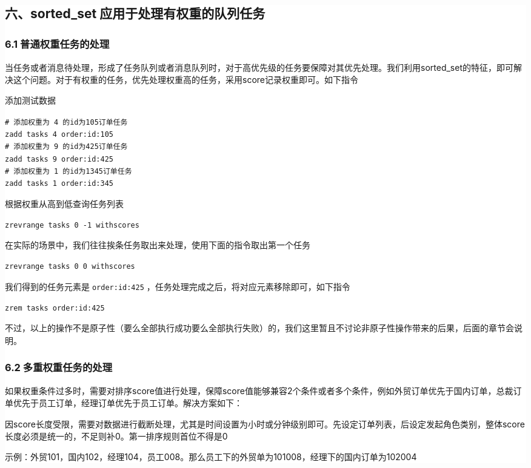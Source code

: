 ## 六、sorted_set 应用于处理有权重的队列任务

### 6.1 普通权重任务的处理

当任务或者消息待处理，形成了任务队列或者消息队列时，对于高优先级的任务要保障对其优先处理。我们利用sorted_set的特征，即可解决这个问题。对于有权重的任务，优先处理权重高的任务，采用score记录权重即可。如下指令

添加测试数据

```shell
# 添加权重为 4 的id为105订单任务
zadd tasks 4 order:id:105
# 添加权重为 9 的id为425订单任务
zadd tasks 9 order:id:425
# 添加权重为 1 的id为1345订单任务
zadd tasks 1 order:id:345
```

根据权重从高到低查询任务列表

```shell
zrevrange tasks 0 -1 withscores
```

在实际的场景中，我们往往挨条任务取出来处理，使用下面的指令取出第一个任务

```shell
zrevrange tasks 0 0 withscores
```

我们得到的任务元素是 `order:id:425` ，任务处理完成之后，将对应元素移除即可，如下指令

```shell
zrem tasks order:id:425
```

不过，以上的操作不是原子性（要么全部执行成功要么全部执行失败）的，我们这里暂且不讨论非原子性操作带来的后果，后面的章节会说明。

### 6.2 多重权重任务的处理

如果权重条件过多时，需要对排序score值进行处理，保障score值能够兼容2个条件或者多个条件，例如外贸订单优先于国内订单，总裁订单优先于员工订单，经理订单优先于员工订单。解决方案如下：

因score长度受限，需要对数据进行截断处理，尤其是时间设置为小时或分钟级别即可。先设定订单列表，后设定发起角色类别，整体score长度必须是统一的，不足则补0。第一排序规则首位不得是0

示例：外贸101，国内102，经理104，员工008。那么员工下的外贸单为101008，经理下的国内订单为102004
